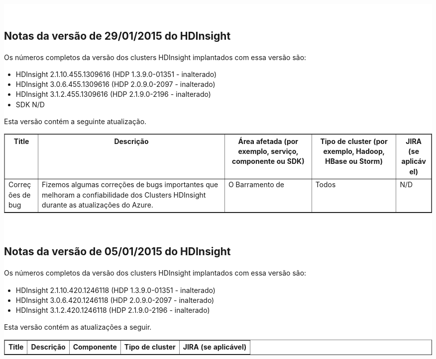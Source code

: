 
</table>
<br>

## Notas da versão de 29/01/2015 do HDInsight

Os números completos da versão dos clusters HDInsight implantados com essa versão são:

* HDInsight 2.1.10.455.1309616 (HDP 1.3.9.0-01351 - inalterado)
* HDInsight 3.0.6.455.1309616 (HDP 2.0.9.0-2097 - inalterado)
* HDInsight 3.1.2.455.1309616 (HDP 2.1.9.0-2196 - inalterado)
* SDK N/D

Esta versão contém a seguinte atualização.

<table border="1">
<tr>
<th>Title</th>
<th>Descrição</th>
<th>Área afetada (por exemplo, serviço, componente ou SDK)</p></th>
<th>Tipo de cluster (por exemplo, Hadoop, HBase ou Storm)</th>
<th>JIRA (se aplicável)</th>
</tr>


<tr>

<td>Correções de bug</td>
<td>Fizemos algumas correções de bugs importantes que melhoram a confiabilidade dos Clusters HDInsight durante as atualizações do Azure.</td>
<td>O Barramento de</td>
<td>Todos</td>
<td>N/D</td>
</tr>



</table>
<br>

## Notas da versão de 05/01/2015 do HDInsight

Os números completos da versão dos clusters HDInsight implantados com essa versão são:

* HDInsight 2.1.10.420.1246118 (HDP 1.3.9.0-01351 - inalterado)
* HDInsight 3.0.6.420.1246118 (HDP 2.0.9.0-2097 - inalterado)
* HDInsight 3.1.2.420.1246118 (HDP 2.1.9.0-2196 - inalterado)


Esta versão contém as atualizações a seguir.

<table border="1">
<tr>
<th>Title</th>
<th>Descrição</th>
<th>Componente</th>
<th>Tipo de cluster</th>
<th>JIRA (se aplicável)</th>
</tr>
